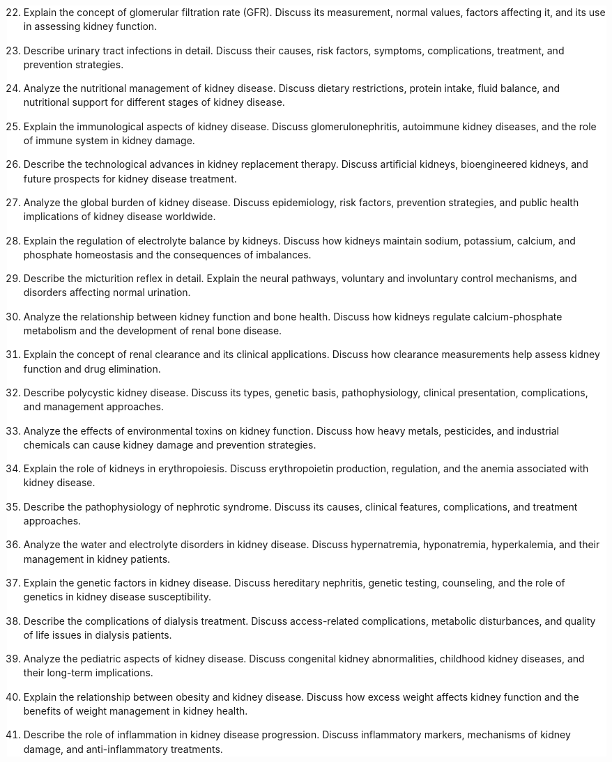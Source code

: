 22. Explain the concept of glomerular filtration rate (GFR). Discuss its measurement, normal values, factors affecting it, and its use in assessing kidney function.

23. Describe urinary tract infections in detail. Discuss their causes, risk factors, symptoms, complications, treatment, and prevention strategies.

24. Analyze the nutritional management of kidney disease. Discuss dietary restrictions, protein intake, fluid balance, and nutritional support for different stages of kidney disease.

25. Explain the immunological aspects of kidney disease. Discuss glomerulonephritis, autoimmune kidney diseases, and the role of immune system in kidney damage.

26. Describe the technological advances in kidney replacement therapy. Discuss artificial kidneys, bioengineered kidneys, and future prospects for kidney disease treatment.

27. Analyze the global burden of kidney disease. Discuss epidemiology, risk factors, prevention strategies, and public health implications of kidney disease worldwide.

28. Explain the regulation of electrolyte balance by kidneys. Discuss how kidneys maintain sodium, potassium, calcium, and phosphate homeostasis and the consequences of imbalances.

29. Describe the micturition reflex in detail. Explain the neural pathways, voluntary and involuntary control mechanisms, and disorders affecting normal urination.

30. Analyze the relationship between kidney function and bone health. Discuss how kidneys regulate calcium-phosphate metabolism and the development of renal bone disease.

31. Explain the concept of renal clearance and its clinical applications. Discuss how clearance measurements help assess kidney function and drug elimination.

32. Describe polycystic kidney disease. Discuss its types, genetic basis, pathophysiology, clinical presentation, complications, and management approaches.

33. Analyze the effects of environmental toxins on kidney function. Discuss how heavy metals, pesticides, and industrial chemicals can cause kidney damage and prevention strategies.

34. Explain the role of kidneys in erythropoiesis. Discuss erythropoietin production, regulation, and the anemia associated with kidney disease.

35. Describe the pathophysiology of nephrotic syndrome. Discuss its causes, clinical features, complications, and treatment approaches.

36. Analyze the water and electrolyte disorders in kidney disease. Discuss hypernatremia, hyponatremia, hyperkalemia, and their management in kidney patients.

37. Explain the genetic factors in kidney disease. Discuss hereditary nephritis, genetic testing, counseling, and the role of genetics in kidney disease susceptibility.

38. Describe the complications of dialysis treatment. Discuss access-related complications, metabolic disturbances, and quality of life issues in dialysis patients.

39. Analyze the pediatric aspects of kidney disease. Discuss congenital kidney abnormalities, childhood kidney diseases, and their long-term implications.

40. Explain the relationship between obesity and kidney disease. Discuss how excess weight affects kidney function and the benefits of weight management in kidney health.

41. Describe the role of inflammation in kidney disease progression. Discuss inflammatory markers, mechanisms of kidney damage, and anti-inflammatory treatments.

